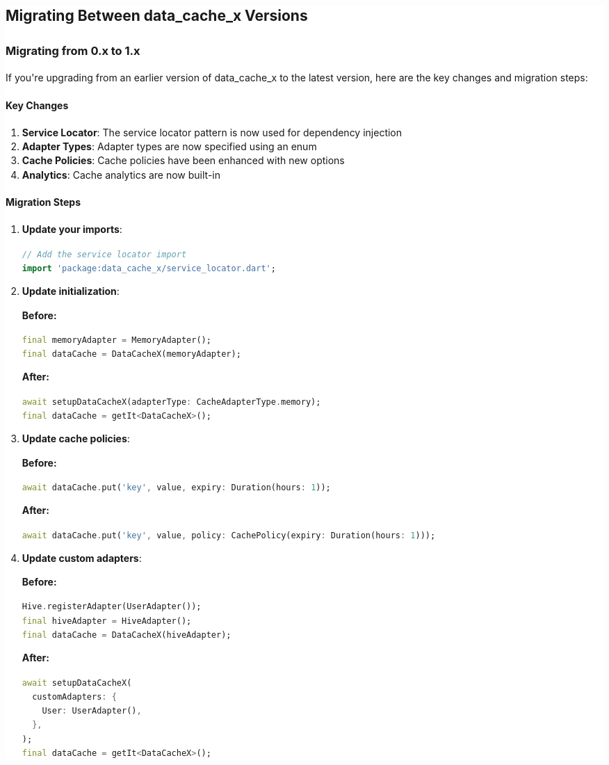 ## Migrating Between data_cache_x Versions

### Migrating from 0.x to 1.x

If you're upgrading from an earlier version of data_cache_x to the latest version, here are the key changes and migration steps:

#### Key Changes

1. **Service Locator**: The service locator pattern is now used for dependency injection
2. **Adapter Types**: Adapter types are now specified using an enum
3. **Cache Policies**: Cache policies have been enhanced with new options
4. **Analytics**: Cache analytics are now built-in

#### Migration Steps

1. **Update your imports**:
   ```dart
   // Add the service locator import
   import 'package:data_cache_x/service_locator.dart';
   ```

2. **Update initialization**:

   **Before:**
   ```dart
   final memoryAdapter = MemoryAdapter();
   final dataCache = DataCacheX(memoryAdapter);
   ```

   **After:**
   ```dart
   await setupDataCacheX(adapterType: CacheAdapterType.memory);
   final dataCache = getIt<DataCacheX>();
   ```

3. **Update cache policies**:

   **Before:**
   ```dart
   await dataCache.put('key', value, expiry: Duration(hours: 1));
   ```

   **After:**
   ```dart
   await dataCache.put('key', value, policy: CachePolicy(expiry: Duration(hours: 1)));
   ```

4. **Update custom adapters**:

   **Before:**
   ```dart
   Hive.registerAdapter(UserAdapter());
   final hiveAdapter = HiveAdapter();
   final dataCache = DataCacheX(hiveAdapter);
   ```

   **After:**
   ```dart
   await setupDataCacheX(
     customAdapters: {
       User: UserAdapter(),
     },
   );
   final dataCache = getIt<DataCacheX>();
   ```
